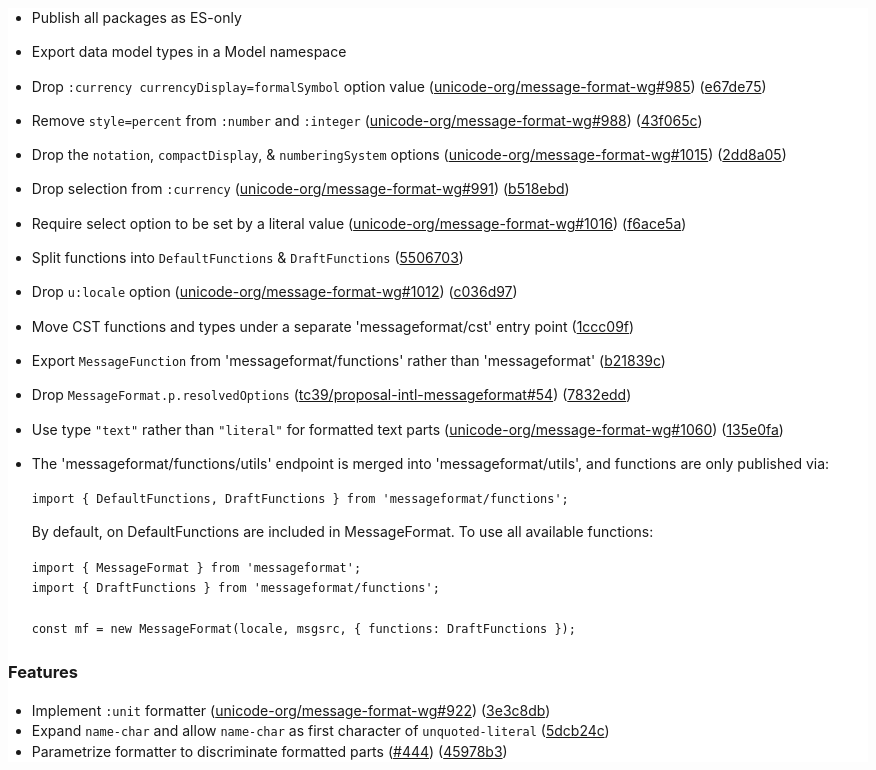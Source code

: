 * Publish all packages as ES-only
* Export data model types in a Model namespace
* Drop `:currency currencyDisplay=formalSymbol` option value ([unicode-org/message-format-wg#985](https://github.com/unicode-org/message-format-wg/issues/985)) ([e67de75](https://github.com/messageformat/messageformat/commit/e67de75e4965ed52b633c2811762e169541372fc))
* Remove `style=percent` from `:number` and `:integer` ([unicode-org/message-format-wg#988](https://github.com/unicode-org/message-format-wg/issues/988)) ([43f065c](https://github.com/messageformat/messageformat/commit/43f065c881d691b5ebbed844f55f09430e1a2d87))
* Drop the `notation`, `compactDisplay`, & `numberingSystem` options ([unicode-org/message-format-wg#1015](https://github.com/unicode-org/message-format-wg/issues/1015)) ([2dd8a05](https://github.com/messageformat/messageformat/commit/2dd8a05753b62a7105f33d6d27f14b3673d9a5c9))
* Drop selection from `:currency` ([unicode-org/message-format-wg#991](https://github.com/unicode-org/message-format-wg/issues/991)) ([b518ebd](https://github.com/messageformat/messageformat/commit/b518ebd5c6d4db2c8dc95a6e45fc530b324ae1cf))
* Require select option to be set by a literal value ([unicode-org/message-format-wg#1016](https://github.com/unicode-org/message-format-wg/issues/1016)) ([f6ace5a](https://github.com/messageformat/messageformat/commit/f6ace5a311216d7e4239336cecf2ea9617914a1b))
* Split functions into `DefaultFunctions` & `DraftFunctions` ([5506703](https://github.com/messageformat/messageformat/commit/5506703a25fb3d5f1d0f8bde5eb06b4ef4dba447))
* Drop `u:locale` option ([unicode-org/message-format-wg#1012](https://github.com/unicode-org/message-format-wg/issues/1012)) ([c036d97](https://github.com/messageformat/messageformat/commit/c036d97da2f706283d03b6abe0399b0924ad357e))
* Move CST functions and types under a separate 'messageformat/cst' entry point ([1ccc09f](https://github.com/messageformat/messageformat/commit/1ccc09f7d2559770f689023a41bda36b3f6fef15))
* Export `MessageFunction` from 'messageformat/functions' rather than 'messageformat' ([b21839c](https://github.com/messageformat/messageformat/commit/b21839cdd4f35051699b0798f27c49d9241f40a2))
* Drop `MessageFormat.p.resolvedOptions` ([tc39/proposal-intl-messageformat#54](https://github.com/tc39/proposal-intl-messageformat/issues/54)) ([7832edd](https://github.com/messageformat/messageformat/commit/7832eddb8635f5f6f50f78f39220d2e96ee54002))
* Use type `"text"` rather than `"literal"` for formatted text parts ([unicode-org/message-format-wg#1060](https://github.com/unicode-org/message-format-wg/issues/1060)) ([135e0fa](https://github.com/messageformat/messageformat/commit/135e0fa246fc5ed540aadaf685dc5cd68b153dd9))
* The 'messageformat/functions/utils' endpoint is merged into 'messageformat/utils',
  and functions are only published via:

      import { DefaultFunctions, DraftFunctions } from 'messageformat/functions';

  By default, on DefaultFunctions are included in MessageFormat.
  To use all available functions:

      import { MessageFormat } from 'messageformat';
      import { DraftFunctions } from 'messageformat/functions';

      const mf = new MessageFormat(locale, msgsrc, { functions: DraftFunctions });

### Features

* Implement `:unit` formatter ([unicode-org/message-format-wg#922](https://github.com/unicode-org/message-format-wg/issues/922)) ([3e3c8db](https://github.com/messageformat/messageformat/commit/3e3c8db3bb42df77a8d7b189288ece76fbfa80ef))
* Expand `name-char` and allow `name-char` as first character of `unquoted-literal` ([5dcb24c](https://github.com/messageformat/messageformat/commit/5dcb24cce2514722fc711493e68566dc4a56ac6b))
* Parametrize formatter to discriminate formatted parts ([#444](https://github.com/messageformat/messageformat/issues/444)) ([45978b3](https://github.com/messageformat/messageformat/commit/45978b3dab38283695c39e72ba14f22b6f0e41f7))

